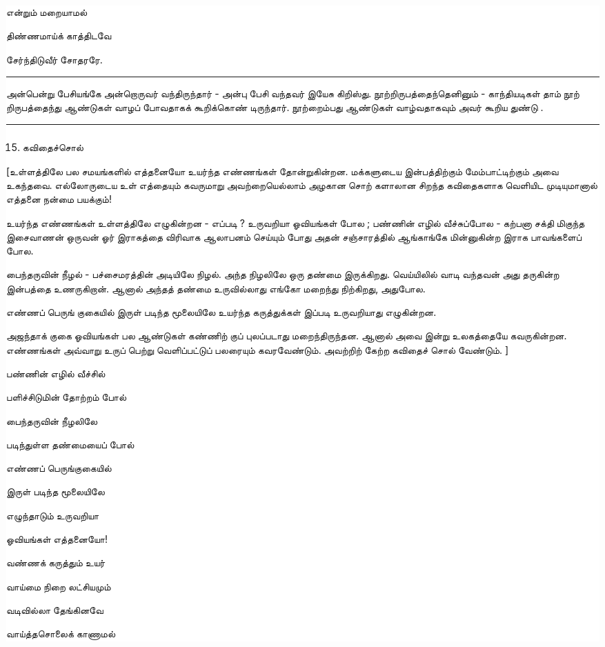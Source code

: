 என்றும் மறையாமல்  

திண்ணமாய்க் காத்திடவே  

சேர்ந்திடுவீர் சோதரரே.  

--------  

அன்பென்று பேசியங்கே அன்றொருவர் வந்திருந்தார் - அன்பு பேசி வந்தவர் இயேசு கிறிஸ்து. நூற்றிருபத்தைந்தெனினும் - காந்தியடிகள் தாம் நூற் றிருபத்தைந்து ஆண்டுகள் வாழப் போவதாகக் கூறிக்கொண் டிருந்தார். நூற்றைம்பது ஆண்டுகள் வாழ்வதாகவும் அவர் கூறிய துண்டு .  

-------------  

  

###

 15. கவிதைச்சொல்  

  

[உள்ளத்திலே பல சமயங்களில் எத்தனையோ உயர்ந்த எண்ணங்கள் தோன்றுகின்றன. மக்களுடைய இன்பத்திற்கும் மேம்பாட்டிற்கும் அவை உகந்தவை. எல்லோருடைய உள் எத்தையும் கவருமாறு அவற்றையெல்லாம் அழகான சொற் களாலான சிறந்த கவிதைகளாக வெளியிட முடியுமானால் எத்தனை நன்மை பயக்கும்!  

உயர்ந்த எண்ணங்கள் உள்ளத்திலே எழுகின்றன - எப்படி ? உருவறியா ஓவியங்கள் போல ; பண்ணின் எழில் வீச்சுப்போல - கற்பனா சக்தி மிகுந்த இசைவாணன் ஒருவன் ஓர் இராகத்தை விரிவாக ஆலாபனம் செய்யும் போது அதன் சஞ்சாரத்தில் ஆங்காங்கே மின்னுகின்ற இராக பாவங்களைப் போல.  

பைந்தருவின் நீழல் - பச்சைமரத்தின் அடியிலே நிழல். அந்த நிழலிலே ஒரு தண்மை இருக்கிறது. வெய்யிலில் வாடி வந்தவன் அது தருகின்ற இன்பத்தை உணருகிறான். ஆனால் அந்தத் தண்மை உருவில்லாது எங்கோ மறைந்து நிற்கிறது, அதுபோல.  

எண்ணப் பெருங் குகையில் இருள் படிந்த மூலையிலே உயர்ந்த கருத்துக்கள் இப்படி உருவறியாது எழுகின்றன.  

அஜந்தாக் குகை ஓவியங்கள் பல ஆண்டுகள் கண்ணிற் குப் புலப்படாது மறைந்திருந்தன. ஆனால் அவை இன்று உலகத்தையே கவருகின்றன. எண்ணங்கள் அவ்வாறு உருப் பெற்று வெளிப்பட்டுப் பலரையும் கவரவேண்டும். அவற்றிற் கேற்ற கவிதைச் சொல் வேண்டும். ]  

பண்ணின் எழில் வீச்சில்  

பளிச்சிடுமின் தோற்றம் போல்  

பைந்தருவின் நீழலிலே  

படிந்துள்ள தண்மையைப் போல்  

எண்ணப் பெருங்குகையில்  

இருள் படிந்த மூலையிலே  

எழுந்தாடும் உருவறியா  

ஓவியங்கள் எத்தனையோ!  

வண்ணக் கருத்தும் உயர்  

வாய்மை நிறை லட்சியமும்  

வடிவில்லா தேங்கினவே  

வாய்த்தசொலைக் காணாமல்  
